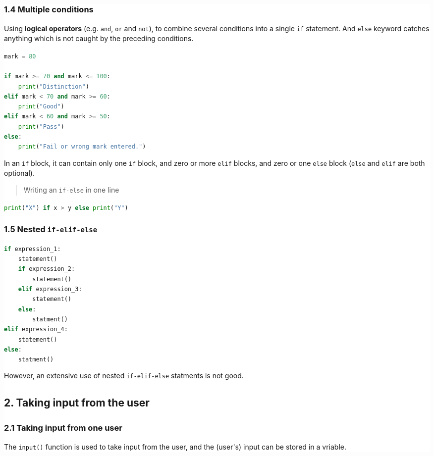 ### 1.4 Multiple conditions

Using **logical operators** (e.g. `and`, `or` and `not`), to combine several conditions into a single `if` statement. And `else` keyword catches anything which is not caught by the preceding conditions.

```python
mark = 80

if mark >= 70 and mark <= 100:
    print("Distinction")
elif mark < 70 and mark >= 60:
    print("Good")
elif mark < 60 and mark >= 50:
    print("Pass")
else:
    print("Fail or wrong mark entered.")
```

In an `if` block, it can contain only one `if` block, and zero or more `elif` blocks, and zero or one `else` block (`else` and `elif` are both optional).

>   Writing an `if-else` in one line

```python
print("X") if x > y else print("Y")
```

### 1.5 Nested `if-elif-else`

```python
if expression_1:
    statement()
    if expression_2:
        statement()
    elif expression_3:
        statement()
    else:
        statment()
elif expression_4:
    statement()
else:
    statment()
```

However, an extensive use of nested `if-elif-else` statments is not good.

## 2. Taking input from the user

### 2.1 Taking input from one user

The `input()` function is used to take input from the user, and the (user's) input can be stored in a vriable.
